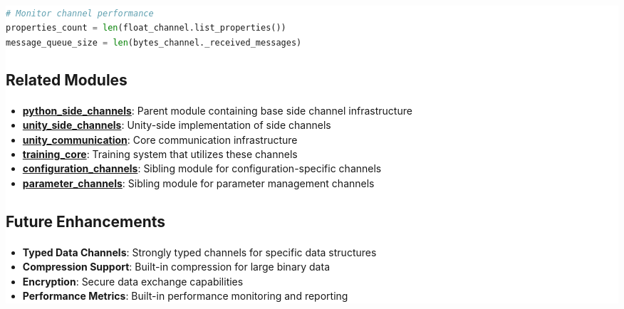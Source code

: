 ```python
# Monitor channel performance
properties_count = len(float_channel.list_properties())
message_queue_size = len(bytes_channel._received_messages)
```

## Related Modules

- **[python_side_channels](python_side_channels.md)**: Parent module containing base side channel infrastructure
- **[unity_side_channels](unity_side_channels.md)**: Unity-side implementation of side channels
- **[unity_communication](unity_communication.md)**: Core communication infrastructure
- **[training_core](training_core.md)**: Training system that utilizes these channels
- **[configuration_channels](configuration_channels.md)**: Sibling module for configuration-specific channels
- **[parameter_channels](parameter_channels.md)**: Sibling module for parameter management channels

## Future Enhancements

- **Typed Data Channels**: Strongly typed channels for specific data structures
- **Compression Support**: Built-in compression for large binary data
- **Encryption**: Secure data exchange capabilities
- **Performance Metrics**: Built-in performance monitoring and reporting